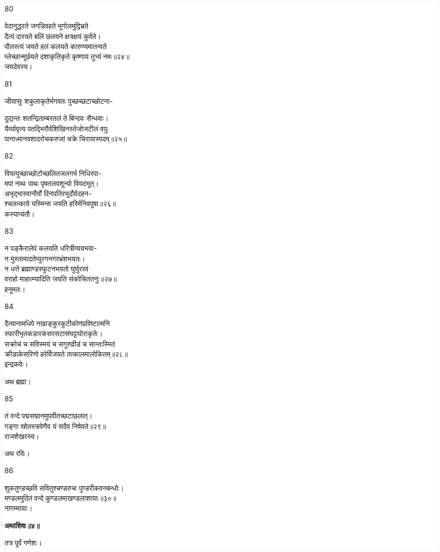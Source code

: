 80

वेदानुद्धरते जगन्निवहते भूगोलमुद्विभ्रते  
दैत्यं दारयते बलिं छलयने क्षत्रक्षयं कुर्वते।  
पौलस्त्यं जयते हलं कलयते कारुण्यमातन्वते  
म्लेच्छान्मूर्छयते दशाकृतिकृते कृष्णाय तुभ्यं नमः॥२४॥  
                             जयदेवस्य।

81

जीयासुः शकुलाकृतेर्भगवतः पुच्छच्छटाच्छोटना-  

दुद्यन्तः शतन्द्रिताम्बरतलं ते बिन्दवः सैन्धवाः।  
यैर्व्यावृत्य पतद्भिरौर्वशिखिनस्तेजोजटीलं वपुः  
पानाध्मानवशादरोचकरुजां चक्रे चिरायास्पदम्॥२५॥

82

वियत्पुच्छाच्छोटोच्छलितजलगर्भ निधिरपा-  
मपां नाथः पाथः पृषतलवशून्यो वियदभूत्।  
अभृद्भास्वानौर्वो दिनपतिरभूदौर्वदहन-  
श्चलत्काये यस्मिन्स जयति हरिर्मनिवपुषा॥२६॥  
                         कस्याप्यंतौ।

83

न पङ्कैरालेपं कलयति धरित्रीव्ययभया-  
न मुस्तामादतेप्युरगनगरभ्रंशभयतः।  
न धत्ते ब्रह्माण्डस्फुटनभयतो घुर्घुररवं  
वराहो माहात्म्यादिति जयति संकोचिततनुः॥२७॥  
                           हनूमतः।

84

दैत्यानामधिपे नखाङ्कुरकुटीकोणप्रविष्टात्मनि  
स्फारीभृतकडारकंसरसटासंघट्टघोराकृतेः।  
सक्रोचं च सविस्मयं च सगुरुव्रीडं च सान्तःस्मितं  
क्रीडाकेसरिणो हरेर्विजयते तत्कालमालोकितम्॥२८॥  
                            इन्द्रकवेः।

अथ ब्रह्मा।

85

तं वन्दे पद्मसद्मानमुपवीतच्छटाछलात्।  
गङ्गा स्रोतस्त्रयेणैव यं सदैव निषेवते॥२९॥  
                      राजशेखरस्य।

अथ रविः।

86

शुकतुण्डच्छवि सवितुश्चण्डरुचः पुण्डरीकवनबन्धोः।  
मण्डलमुदितं वन्दे कुण्डलमाखण्डलाशायाः॥३०॥  
                          नागम्मायाः।

**अथाशिषः॥४॥**

तत्र पूर्वं गणेशः।
